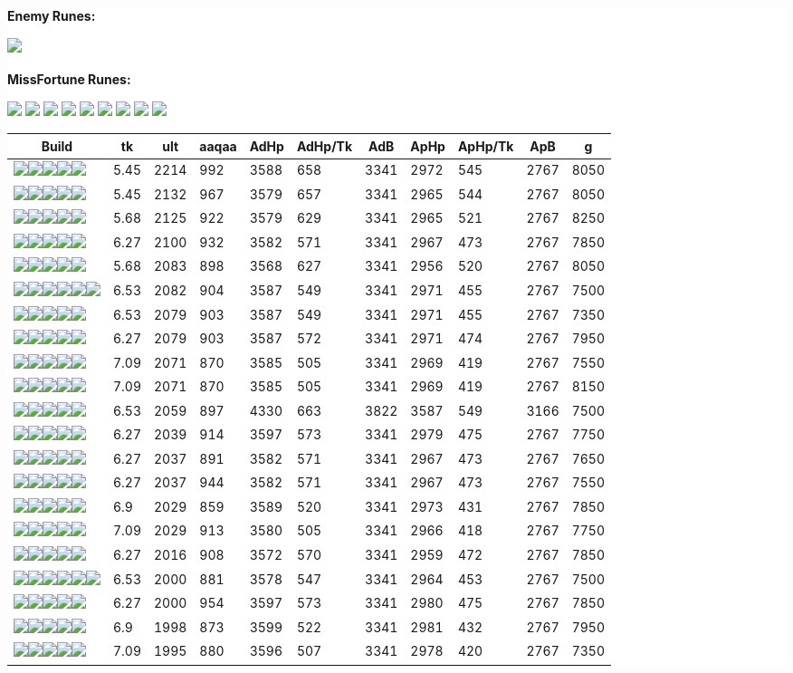 

**Enemy Runes:**





![](/StatMods/StatModsHealthScalingIcon.png)



**MissFortune Runes:**


![](/Styles/Precision/PressTheAttack/PressTheAttack.png)
![](/Styles/Precision/PresenceOfMind/PresenceOfMind.png)
![](/Styles/Precision/LegendAlacrity/LegendAlacrity.png)
![](/Styles/Precision/CutDown/CutDown.png)
![](/Styles/Sorcery/AbsoluteFocus/AbsoluteFocus.png)
![](/Styles/Sorcery/GatheringStorm/GatheringStorm.png)
![](/StatMods/StatModsAdaptiveForceIcon.png)
![](/StatMods/StatModsAdaptiveForceIcon.png)
![](/StatMods/StatModsHealthScalingIcon.png)





 Build |tk|ult|aaqaa|AdHp|AdHp/Tk|AdB|ApHp|ApHp/Tk|ApB|g
-|-|-|-|-|-|-|-|-|-|-
![](/item/3031.png)![](/item/3036.png)![](/item/1001.png)![](/item/1053.png)![](/item/1055.png)|5.45|2214|992|3588|658|3341|2972|545|2767|8050
![](/item/3031.png)![](/item/3033.png)![](/item/1001.png)![](/item/1053.png)![](/item/1055.png)|5.45|2132|967|3579|657|3341|2965|544|2767|8050
![](/item/3031.png)![](/item/6694.png)![](/item/1001.png)![](/item/1053.png)![](/item/1055.png)|5.68|2125|922|3579|629|3341|2965|521|2767|8250
![](/item/3036.png)![](/item/6676.png)![](/item/1001.png)![](/item/1053.png)![](/item/1055.png)|6.27|2100|932|3582|571|3341|2967|473|2767|7850
![](/item/6694.png)![](/item/6676.png)![](/item/1001.png)![](/item/1053.png)![](/item/1055.png)|5.68|2083|898|3568|627|3341|2956|520|2767|8050
![](/item/3036.png)![](/item/6695.png)![](/item/1001.png)![](/item/1053.png)![](/item/1055.png)![](/item/1036.png)|6.53|2082|904|3587|549|3341|2971|455|2767|7500
![](/item/3036.png)![](/item/3142.png)![](/item/1001.png)![](/item/1053.png)![](/item/1055.png)|6.53|2079|903|3587|549|3341|2971|455|2767|7350
![](/item/3036.png)![](/item/6698.png)![](/item/1001.png)![](/item/1053.png)![](/item/1055.png)|6.27|2079|903|3587|572|3341|2971|474|2767|7950
![](/item/6694.png)![](/item/3142.png)![](/item/1001.png)![](/item/1053.png)![](/item/1055.png)|7.09|2071|870|3585|505|3341|2969|419|2767|7550
![](/item/6694.png)![](/item/6698.png)![](/item/1001.png)![](/item/1053.png)![](/item/1055.png)|7.09|2071|870|3585|505|3341|2969|419|2767|8150
![](/item/3036.png)![](/item/3072.png)![](/item/1001.png)![](/item/1055.png)![](/item/1036.png)|6.53|2059|897|4330|663|3822|3587|549|3166|7500
![](/item/3036.png)![](/item/3508.png)![](/item/1001.png)![](/item/1053.png)![](/item/1055.png)|6.27|2039|914|3597|573|3341|2979|475|2767|7750
![](/item/3036.png)![](/item/6696.png)![](/item/1001.png)![](/item/1053.png)![](/item/1055.png)|6.27|2037|891|3582|571|3341|2967|473|2767|7650
![](/item/3036.png)![](/item/6699.png)![](/item/1001.png)![](/item/1053.png)![](/item/1055.png)|6.27|2037|944|3582|571|3341|2967|473|2767|7550
![](/item/6694.png)![](/item/6696.png)![](/item/1001.png)![](/item/1053.png)![](/item/1055.png)|6.9|2029|859|3589|520|3341|2973|431|2767|7850
![](/item/6694.png)![](/item/6699.png)![](/item/1001.png)![](/item/1053.png)![](/item/1055.png)|7.09|2029|913|3580|505|3341|2966|418|2767|7750
![](/item/6676.png)![](/item/3033.png)![](/item/1001.png)![](/item/1053.png)![](/item/1055.png)|6.27|2016|908|3572|570|3341|2959|472|2767|7850
![](/item/6695.png)![](/item/3033.png)![](/item/1001.png)![](/item/1053.png)![](/item/1055.png)![](/item/1036.png)|6.53|2000|881|3578|547|3341|2964|453|2767|7500
![](/item/3036.png)![](/item/3032.png)![](/item/1001.png)![](/item/1053.png)![](/item/1055.png)|6.27|2000|954|3597|573|3341|2980|475|2767|7850
![](/item/6694.png)![](/item/3508.png)![](/item/1001.png)![](/item/1053.png)![](/item/1055.png)|6.9|1998|873|3599|522|3341|2981|432|2767|7950
![](/item/3142.png)![](/item/3033.png)![](/item/1001.png)![](/item/1053.png)![](/item/1055.png)|7.09|1995|880|3596|507|3341|2978|420|2767|7350